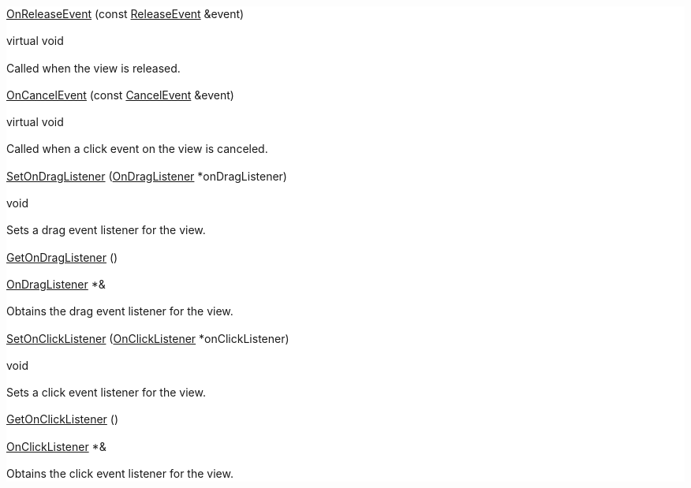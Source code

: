 <tr id="row1551711653093535"><td class="cellrowborder" valign="top" width="50%" headers="mcps1.1.3.1.1 "><p id="p139962398093535"><a name="p139962398093535"></a><a name="p139962398093535"></a><a href="graphic.md#ga7bd1a74563b059b03fbf66f9add53ee3">OnReleaseEvent</a> (const <a href="ohos-releaseevent.md">ReleaseEvent</a> &amp;event)</p>
</td>
<td class="cellrowborder" valign="top" width="50%" headers="mcps1.1.3.1.2 "><p id="p22909030093535"><a name="p22909030093535"></a><a name="p22909030093535"></a>virtual void </p>
<p id="p2070554125093535"><a name="p2070554125093535"></a><a name="p2070554125093535"></a>Called when the view is released. </p>
</td>
</tr>
<tr id="row346028202093535"><td class="cellrowborder" valign="top" width="50%" headers="mcps1.1.3.1.1 "><p id="p1792981296093535"><a name="p1792981296093535"></a><a name="p1792981296093535"></a><a href="graphic.md#ga8f01ff25a33b20df0758f564148e579d">OnCancelEvent</a> (const <a href="ohos-cancelevent.md">CancelEvent</a> &amp;event)</p>
</td>
<td class="cellrowborder" valign="top" width="50%" headers="mcps1.1.3.1.2 "><p id="p240611168093535"><a name="p240611168093535"></a><a name="p240611168093535"></a>virtual void </p>
<p id="p1791190287093535"><a name="p1791190287093535"></a><a name="p1791190287093535"></a>Called when a click event on the view is canceled. </p>
</td>
</tr>
<tr id="row439500057093535"><td class="cellrowborder" valign="top" width="50%" headers="mcps1.1.3.1.1 "><p id="p1834877521093535"><a name="p1834877521093535"></a><a name="p1834877521093535"></a><a href="graphic.md#gad8e3cf5f0dd003a6aa932ef04e7b59f2">SetOnDragListener</a> (<a href="ohos-uiview-ondraglistener.md">OnDragListener</a> *onDragListener)</p>
</td>
<td class="cellrowborder" valign="top" width="50%" headers="mcps1.1.3.1.2 "><p id="p636946535093535"><a name="p636946535093535"></a><a name="p636946535093535"></a>void </p>
<p id="p1102854888093535"><a name="p1102854888093535"></a><a name="p1102854888093535"></a>Sets a drag event listener for the view. </p>
</td>
</tr>
<tr id="row596081925093535"><td class="cellrowborder" valign="top" width="50%" headers="mcps1.1.3.1.1 "><p id="p584898434093535"><a name="p584898434093535"></a><a name="p584898434093535"></a><a href="graphic.md#ga45a02cba4887c5c0b8e243941bcdc5cb">GetOnDragListener</a> ()</p>
</td>
<td class="cellrowborder" valign="top" width="50%" headers="mcps1.1.3.1.2 "><p id="p514261652093535"><a name="p514261652093535"></a><a name="p514261652093535"></a><a href="ohos-uiview-ondraglistener.md">OnDragListener</a> *&amp; </p>
<p id="p1324887849093535"><a name="p1324887849093535"></a><a name="p1324887849093535"></a>Obtains the drag event listener for the view. </p>
</td>
</tr>
<tr id="row1075944203093535"><td class="cellrowborder" valign="top" width="50%" headers="mcps1.1.3.1.1 "><p id="p574428129093535"><a name="p574428129093535"></a><a name="p574428129093535"></a><a href="graphic.md#ga4564bf8d8c7184e9c02bf33c9e171fa3">SetOnClickListener</a> (<a href="ohos-uiview-onclicklistener.md">OnClickListener</a> *onClickListener)</p>
</td>
<td class="cellrowborder" valign="top" width="50%" headers="mcps1.1.3.1.2 "><p id="p67936870093535"><a name="p67936870093535"></a><a name="p67936870093535"></a>void </p>
<p id="p301971802093535"><a name="p301971802093535"></a><a name="p301971802093535"></a>Sets a click event listener for the view. </p>
</td>
</tr>
<tr id="row1880203924093535"><td class="cellrowborder" valign="top" width="50%" headers="mcps1.1.3.1.1 "><p id="p671861684093535"><a name="p671861684093535"></a><a name="p671861684093535"></a><a href="graphic.md#ga35e885cb380c37245fa4305bba10cd4a">GetOnClickListener</a> ()</p>
</td>
<td class="cellrowborder" valign="top" width="50%" headers="mcps1.1.3.1.2 "><p id="p1872960830093535"><a name="p1872960830093535"></a><a name="p1872960830093535"></a><a href="ohos-uiview-onclicklistener.md">OnClickListener</a> *&amp; </p>
<p id="p1770757169093535"><a name="p1770757169093535"></a><a name="p1770757169093535"></a>Obtains the click event listener for the view. </p>